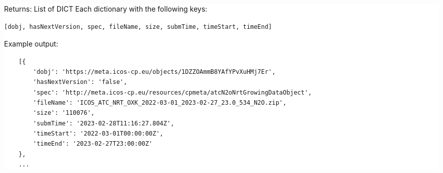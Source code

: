 Returns: List of DICT Each dictionary with the following keys:

```[dobj, hasNextVersion, spec, fileName, size, submTime, timeStart, timeEnd]```

Example output:
	
		[{
			'dobj': 'https://meta.icos-cp.eu/objects/1DZZOAmmB8YAfYPvXuHMj7Er',
			'hasNextVersion': 'false',
			'spec': 'http://meta.icos-cp.eu/resources/cpmeta/atcN2oNrtGrowingDataObject',
			'fileName': 'ICOS_ATC_NRT_OXK_2022-03-01_2023-02-27_23.0_534_N2O.zip',
			'size': '110076',
			'submTime': '2023-02-28T11:16:27.804Z',
			'timeStart': '2022-03-01T00:00:00Z',
			'timeEnd': '2023-02-27T23:00:00Z'
		},
		...